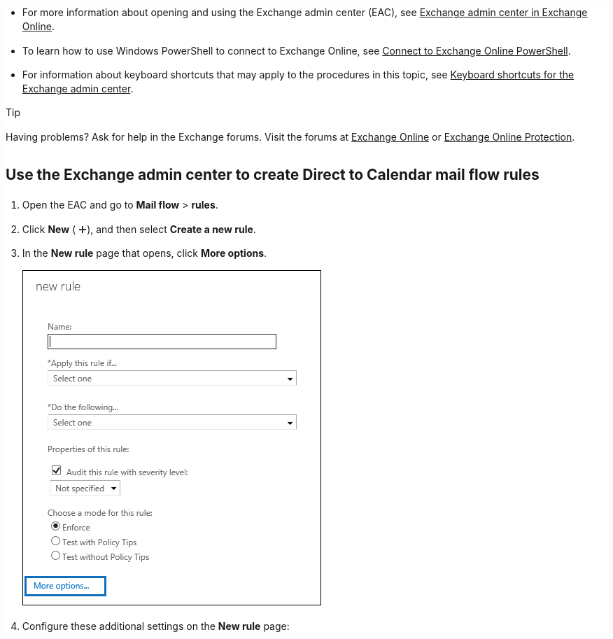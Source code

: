 - For more information about opening and using the Exchange admin center (EAC), see [Exchange admin center in Exchange Online](../../exchange-admin-center.md).
    
- To learn how to use Windows PowerShell to connect to Exchange Online, see [Connect to Exchange Online PowerShell](https://go.microsoft.com/fwlink/p/?linkid=396554).
    
- For information about keyboard shortcuts that may apply to the procedures in this topic, see [Keyboard shortcuts for the Exchange admin center](../../accessibility/keyboard-shortcuts-in-admin-center.md).
    
> [!TIP]
> Having problems? Ask for help in the Exchange forums. Visit the forums at [Exchange Online](https://go.microsoft.com/fwlink/p/?linkId=267542) or [Exchange Online Protection](https://go.microsoft.com/fwlink/p/?linkId=285351). 
  
## Use the Exchange admin center to create Direct to Calendar mail flow rules

1. Open the EAC and go to **Mail flow** \> **rules**.
    
2. Click **New** ( ![Add Icon](../../media/ITPro_EAC_AddIcon.gif)), and then select **Create a new rule**.
    
3. In the **New rule** page that opens, click **More options**.
    
    ![In the new mail flow rule window, click More options](../../media/d91f0335-f3b4-4760-bd50-6cdc46b84ce8.png)
  
4. Configure these additional settings on the **New rule** page: 
    
